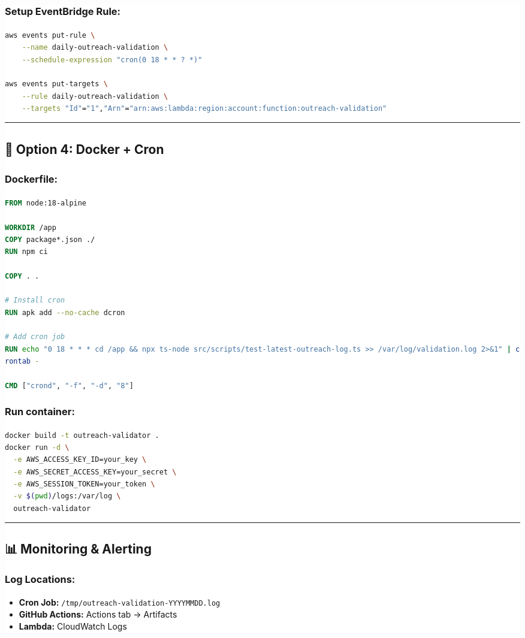 ### Setup EventBridge Rule:
```bash
aws events put-rule \
    --name daily-outreach-validation \
    --schedule-expression "cron(0 18 * * ? *)"

aws events put-targets \
    --rule daily-outreach-validation \
    --targets "Id"="1","Arn"="arn:aws:lambda:region:account:function:outreach-validation"
```

---

## 🐳 Option 4: Docker + Cron

### Dockerfile:
```dockerfile
FROM node:18-alpine

WORKDIR /app
COPY package*.json ./
RUN npm ci

COPY . .

# Install cron
RUN apk add --no-cache dcron

# Add cron job
RUN echo "0 18 * * * cd /app && npx ts-node src/scripts/test-latest-outreach-log.ts >> /var/log/validation.log 2>&1" | crontab -

CMD ["crond", "-f", "-d", "8"]
```

### Run container:
```bash
docker build -t outreach-validator .
docker run -d \
  -e AWS_ACCESS_KEY_ID=your_key \
  -e AWS_SECRET_ACCESS_KEY=your_secret \
  -e AWS_SESSION_TOKEN=your_token \
  -v $(pwd)/logs:/var/log \
  outreach-validator
```

---

## 📊 Monitoring & Alerting

### Log Locations:
- **Cron Job:** `/tmp/outreach-validation-YYYYMMDD.log`
- **GitHub Actions:** Actions tab → Artifacts
- **Lambda:** CloudWatch Logs
